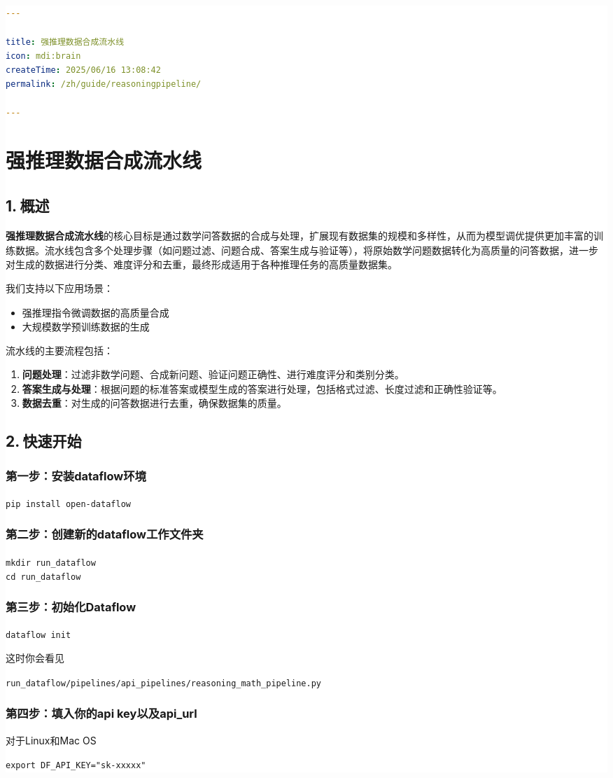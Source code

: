 ```yaml
---

title: 强推理数据合成流水线
icon: mdi:brain
createTime: 2025/06/16 13:08:42
permalink: /zh/guide/reasoningpipeline/

---
```


# 强推理数据合成流水线

## 1. 概述

**强推理数据合成流水线**的核心目标是通过数学问答数据的合成与处理，扩展现有数据集的规模和多样性，从而为模型调优提供更加丰富的训练数据。流水线包含多个处理步骤（如问题过滤、问题合成、答案生成与验证等），将原始数学问题数据转化为高质量的问答数据，进一步对生成的数据进行分类、难度评分和去重，最终形成适用于各种推理任务的高质量数据集。

我们支持以下应用场景：

* 强推理指令微调数据的高质量合成
* 大规模数学预训练数据的生成

流水线的主要流程包括：

1. **问题处理**：过滤非数学问题、合成新问题、验证问题正确性、进行难度评分和类别分类。
2. **答案生成与处理**：根据问题的标准答案或模型生成的答案进行处理，包括格式过滤、长度过滤和正确性验证等。
3. **数据去重**：对生成的问答数据进行去重，确保数据集的质量。

## 2. 快速开始

### 第一步：安装dataflow环境
```shell
pip install open-dataflow
```

### 第二步：创建新的dataflow工作文件夹
```shell
mkdir run_dataflow
cd run_dataflow
```

### 第三步：初始化Dataflow
```shell
dataflow init
```
这时你会看见
```shell
run_dataflow/pipelines/api_pipelines/reasoning_math_pipeline.py  
```

### 第四步：填入你的api key以及api_url
对于Linux和Mac OS
```shell
export DF_API_KEY="sk-xxxxx"
```
